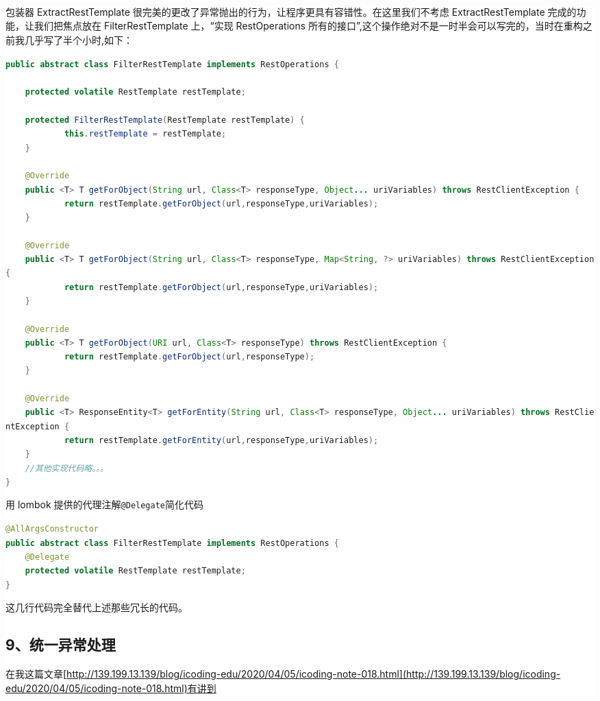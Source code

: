 包装器 ExtractRestTemplate 很完美的更改了异常抛出的行为，让程序更具有容错性。在这里我们不考虑 ExtractRestTemplate 完成的功能，让我们把焦点放在 FilterRestTemplate 上，“实现 RestOperations 所有的接口”,这个操作绝对不是一时半会可以写完的，当时在重构之前我几乎写了半个小时,如下：

```java
public abstract class FilterRestTemplate implements RestOperations {

    protected volatile RestTemplate restTemplate;

    protected FilterRestTemplate(RestTemplate restTemplate) {
            this.restTemplate = restTemplate;
    }

    @Override
    public <T> T getForObject(String url, Class<T> responseType, Object... uriVariables) throws RestClientException {
            return restTemplate.getForObject(url,responseType,uriVariables);
    }

    @Override
    public <T> T getForObject(String url, Class<T> responseType, Map<String, ?> uriVariables) throws RestClientException {
            return restTemplate.getForObject(url,responseType,uriVariables);
    }

    @Override
    public <T> T getForObject(URI url, Class<T> responseType) throws RestClientException {
            return restTemplate.getForObject(url,responseType);
    }

    @Override
    public <T> ResponseEntity<T> getForEntity(String url, Class<T> responseType, Object... uriVariables) throws RestClientException {
            return restTemplate.getForEntity(url,responseType,uriVariables);
    }
    //其他实现代码略。。。
}
```

用 lombok 提供的代理注解`@Delegate`简化代码

```java
@AllArgsConstructor
public abstract class FilterRestTemplate implements RestOperations {
    @Delegate
    protected volatile RestTemplate restTemplate;
}
```

这几行代码完全替代上述那些冗长的代码。

## 9、统一异常处理

在我这篇文章[http://139.199.13.139/blog/icoding-edu/2020/04/05/icoding-note-018.html](http://139.199.13.139/blog/icoding-edu/2020/04/05/icoding-note-018.html)有讲到 
